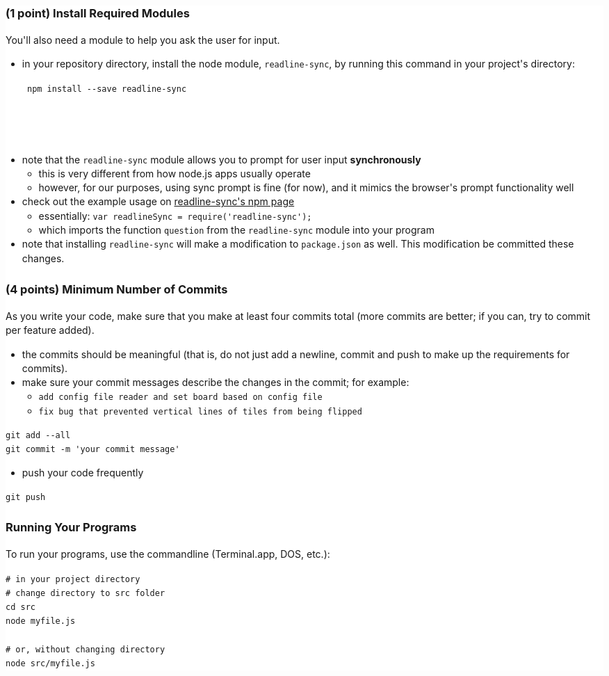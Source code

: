 ### (1 point) Install Required Modules

You'll also need a module to help you ask the user for input.

* in your repository directory, install the node module, <code>readline-sync</code>, by running this command in your project's directory:
    <pre><code> npm install --save readline-sync
</code></pre>
* note that the <code>readline-sync</code> module allows you to prompt for user input __synchronously__
	* this is very different from how node.js apps usually operate
	* however, for our purposes, using sync prompt is fine (for now), and it mimics the browser's prompt functionality well
* check out the example usage on [readline-sync's npm page](https://www.npmjs.com/package/readline-sync)
    * essentially: `var readlineSync = require('readline-sync');`
    * which imports the function <code>question</code> from the <code>readline-sync</code> module into your program
* note that installing `readline-sync` will make a modification to `package.json` as well. This modification be committed these changes.

### (4 points) Minimum Number of Commits

As you write your code, make sure that you make at least four commits total (more commits are better; if you can, try to commit per feature added). 

* the commits should be meaningful (that is, do not just add a newline, commit and push to make up the requirements for commits).
* make sure your commit messages describe the changes in the commit; for example:
	* `add config file reader and set board based on config file`
	* `fix bug that prevented vertical lines of tiles from being flipped`

<pre><code data-trim contenteditable>git add --all
git commit -m 'your commit message'
</code></pre>
* push your code frequently
<pre><code data-trim contenteditable>git push
</code></pre>

### Running Your Programs

To run your programs, use the commandline (Terminal.app, DOS, etc.):

<pre><code data-trim contenteditable># in your project directory
# change directory to src folder
cd src
node myfile.js

# or, without changing directory
node src/myfile.js
</code></pre>
